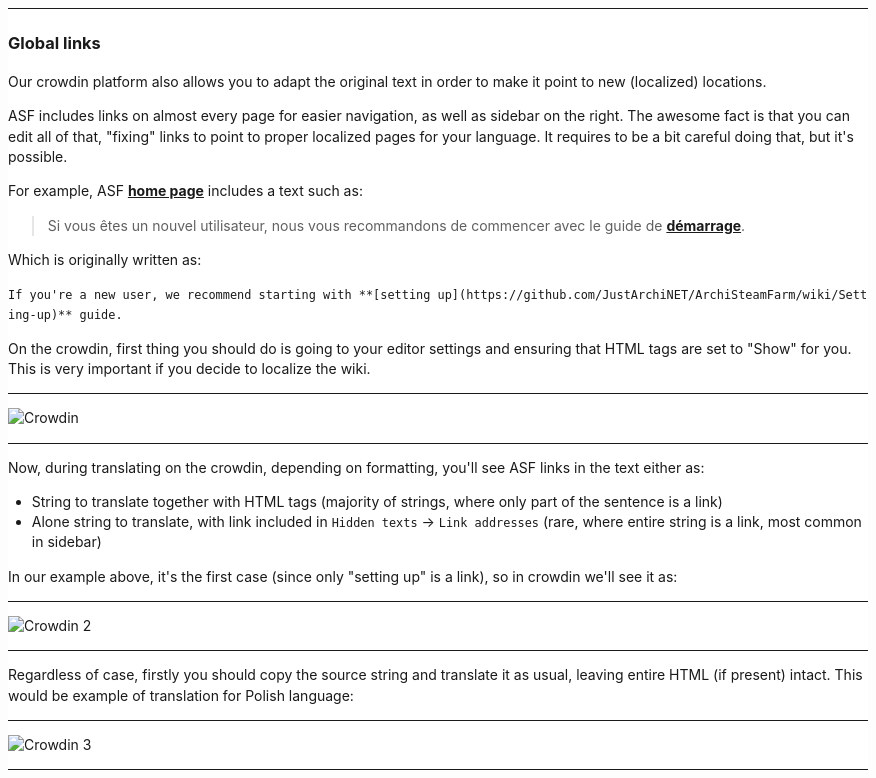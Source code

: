 * * *

### Global links

Our crowdin platform also allows you to adapt the original text in order to make it point to new (localized) locations.

ASF includes links on almost every page for easier navigation, as well as sidebar on the right. The awesome fact is that you can edit all of that, "fixing" links to point to proper localized pages for your language. It requires to be a bit careful doing that, but it's possible.

For example, ASF **[home page](https://github.com/JustArchiNET/ArchiSteamFarm/wiki/Home)** includes a text such as:

> Si vous êtes un nouvel utilisateur, nous vous recommandons de commencer avec le guide de **[démarrage](https://github.com/JustArchiNET/ArchiSteamFarm/wiki/Setting-up)**.

Which is originally written as:

```markdown
If you're a new user, we recommend starting with **[setting up](https://github.com/JustArchiNET/ArchiSteamFarm/wiki/Setting-up)** guide.
```

On the crowdin, first thing you should do is going to your editor settings and ensuring that HTML tags are set to "Show" for you. This is very important if you decide to localize the wiki.

* * *

![Crowdin](https://i.imgur.com/YqAxiZ4.png)

* * *

Now, during translating on the crowdin, depending on formatting, you'll see ASF links in the text either as:

* String to translate together with HTML tags (majority of strings, where only part of the sentence is a link)
* Alone string to translate, with link included in `Hidden texts` -> `Link addresses` (rare, where entire string is a link, most common in sidebar)

In our example above, it's the first case (since only "setting up" is a link), so in crowdin we'll see it as:

* * *

![Crowdin 2](https://i.imgur.com/Li5RzS3.png)

* * *

Regardless of case, firstly you should copy the source string and translate it as usual, leaving entire HTML (if present) intact. This would be example of translation for Polish language:

* * *

![Crowdin 3](https://i.imgur.com/NpKwfka.png)

* * *
